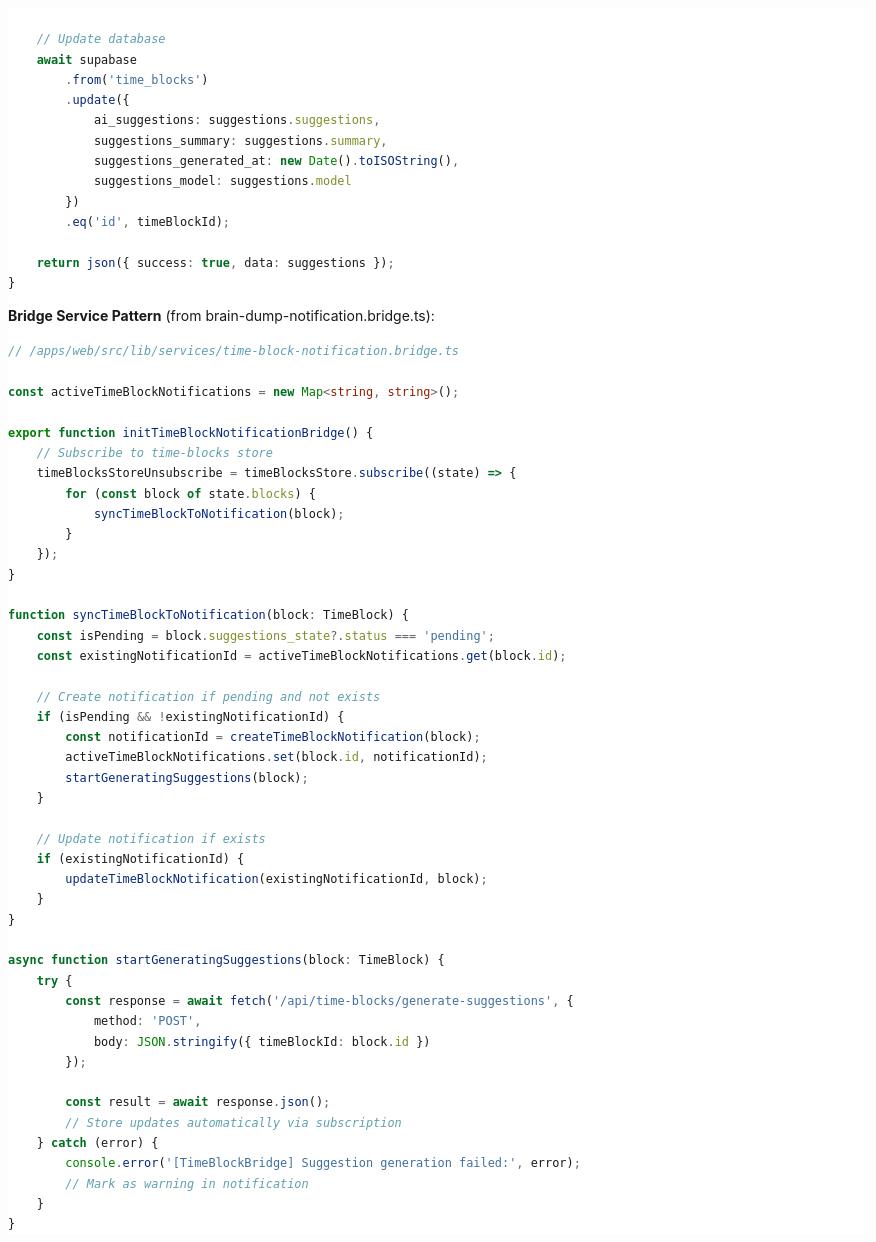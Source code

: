 ```typescript

	// Update database
	await supabase
		.from('time_blocks')
		.update({
			ai_suggestions: suggestions.suggestions,
			suggestions_summary: suggestions.summary,
			suggestions_generated_at: new Date().toISOString(),
			suggestions_model: suggestions.model
		})
		.eq('id', timeBlockId);

	return json({ success: true, data: suggestions });
}
```

**Bridge Service Pattern** (from brain-dump-notification.bridge.ts):

```typescript
// /apps/web/src/lib/services/time-block-notification.bridge.ts

const activeTimeBlockNotifications = new Map<string, string>();

export function initTimeBlockNotificationBridge() {
	// Subscribe to time-blocks store
	timeBlocksStoreUnsubscribe = timeBlocksStore.subscribe((state) => {
		for (const block of state.blocks) {
			syncTimeBlockToNotification(block);
		}
	});
}

function syncTimeBlockToNotification(block: TimeBlock) {
	const isPending = block.suggestions_state?.status === 'pending';
	const existingNotificationId = activeTimeBlockNotifications.get(block.id);

	// Create notification if pending and not exists
	if (isPending && !existingNotificationId) {
		const notificationId = createTimeBlockNotification(block);
		activeTimeBlockNotifications.set(block.id, notificationId);
		startGeneratingSuggestions(block);
	}

	// Update notification if exists
	if (existingNotificationId) {
		updateTimeBlockNotification(existingNotificationId, block);
	}
}

async function startGeneratingSuggestions(block: TimeBlock) {
	try {
		const response = await fetch('/api/time-blocks/generate-suggestions', {
			method: 'POST',
			body: JSON.stringify({ timeBlockId: block.id })
		});

		const result = await response.json();
		// Store updates automatically via subscription
	} catch (error) {
		console.error('[TimeBlockBridge] Suggestion generation failed:', error);
		// Mark as warning in notification
	}
}
```
